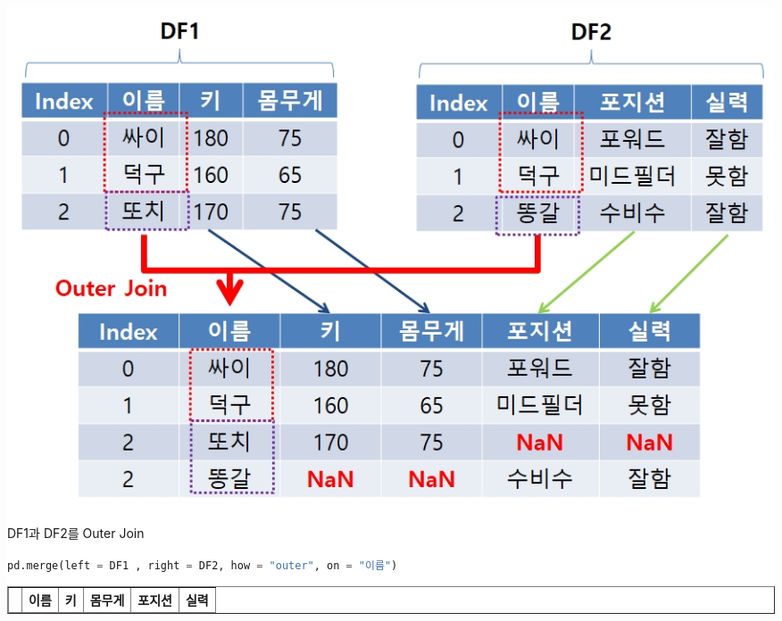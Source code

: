 <div class = "CenterImg">
<img src = "./img/Merge_4.jpg" />
</div>

DF1과 DF2를 Outer Join


```python
pd.merge(left = DF1 , right = DF2, how = "outer", on = "이름")
```




<div>
<style scoped>
    .dataframe tbody tr th:only-of-type {
        vertical-align: middle;
    }

    .dataframe tbody tr th {
        vertical-align: top;
    }

    .dataframe thead th {
        text-align: right;
    }
</style>
<table border="1" class="dataframe">
  <thead>
    <tr style="text-align: right;">
      <th></th>
      <th>이름</th>
      <th>키</th>
      <th>몸무게</th>
      <th>포지션</th>
      <th>실력</th>
    </tr>
  </thead>